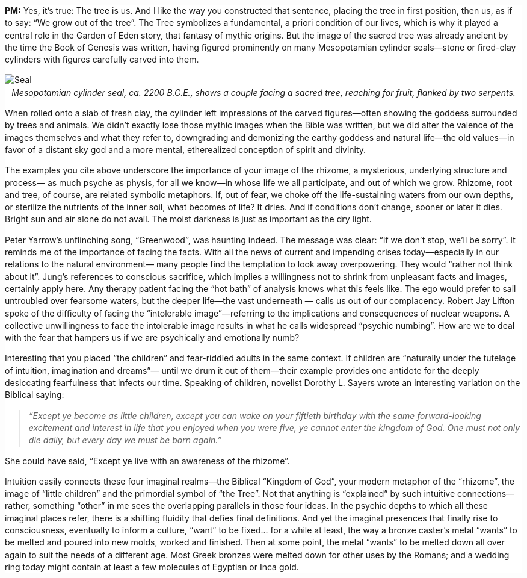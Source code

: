 **PM:** Yes, it’s true: The tree is us. And I like the way you constructed that sentence, placing the tree in first position, then us, as if to say: “We grow out of the tree”. The Tree symbolizes a fundamental, a priori condition of our lives, which is why it played a central role in the Garden of Eden story, that fantasy of mythic origins. But the image of the sacred tree was already ancient by the time the Book of Genesis was written, having figured prominently on many Mesopotamian cylinder seals—stone or fired-clay cylinders with figures carefully carved into them.

<img src="../images/post-bcpov6krdbf6-0.jpg" height="auto" alt="Seal" style="width: 200px; margin: auto;"/>
<div style="text-align: center;"><i>Mesopotamian cylinder seal, ca. 2200 B.C.E., shows a couple facing a sacred tree, reaching for fruit, flanked by two serpents.</i></div> 

When rolled onto a slab of fresh clay, the cylinder left impressions of the carved figures—often showing the goddess surrounded by trees and animals. We didn’t exactly lose those mythic images when the Bible was written, but we did alter the valence of the images themselves and what they refer to, downgrading and demonizing the earthy goddess and natural life—the old values—in favor of a distant sky god and a more mental, etherealized conception of spirit and divinity. 

The examples you cite above underscore the importance of your image of the rhizome, a mysterious, underlying structure and process— as much psyche as physis, for all we know—in whose life we all participate, and out of which we grow. Rhizome, root and tree, of course, are related symbolic metaphors. If, out of fear, we choke off the life-sustaining waters from our own depths, or sterilize the nutrients of the inner soil, what becomes of life? It dries. And if conditions don’t change, sooner or later it dies. Bright sun and air alone do not avail. The moist darkness is just as important as the dry light. 

Peter Yarrow’s unflinching song, “Greenwood”, was haunting indeed. The message was clear: “If we don’t stop, we’ll be sorry”. It reminds me of the importance of facing the facts. With all the news of current and impending crises today—especially in our relations to the natural environment— many people find the temptation to look away overpowering. They would “rather not think about it”. Jung’s references to conscious sacrifice, which implies a willingness not to shrink from unpleasant facts and images, certainly apply here. Any therapy patient facing the “hot bath” of analysis knows what this feels like. The ego would prefer to sail untroubled over fearsome waters, but the deeper life—the vast underneath — calls us out of our complacency. Robert Jay Lifton spoke of the difficulty of facing the “intolerable image”—referring to the implications and consequences of nuclear weapons. A collective unwillingness to face the intolerable image results in what he calls widespread “psychic numbing”. How are we to deal with the fear that hampers us if we are psychically and emotionally numb? 

Interesting that you placed “the children” and fear-riddled adults in the same context. If children are “naturally under the tutelage of intuition, imagination and dreams”— until we drum it out of them—their example provides one antidote for the deeply desiccating fearfulness that infects our time. Speaking of children, novelist Dorothy L. Sayers wrote an interesting variation on the Biblical saying: 

> *“Except ye become as little children, except you can wake on your fiftieth birthday with the same forward-looking excitement and interest in life that you enjoyed when you were five, ye cannot enter the kingdom of God. One must not only die daily, but every day we must be born again.”*

She could have said, “Except ye live with an awareness of the rhizome”. 

Intuition easily connects these four imaginal realms—the Biblical “Kingdom of God”, your modern metaphor of the “rhizome”, the image of “little children” and the primordial symbol of “the Tree”. Not that anything is “explained” by such intuitive connections—rather, something “other” in me sees the overlapping parallels in those four ideas. In the psychic depths to which all these imaginal places refer, there is a shifting fluidity that defies final definitions. And yet the imaginal presences that finally rise to consciousness, eventually to inform a culture, “want” to be fixed... for a while at least, the way a bronze caster’s metal “wants” to be melted and poured into new molds, worked and finished. Then at some point, the metal “wants” to be melted down all over again to suit the needs of a different age. Most Greek bronzes were melted down for other uses by the Romans; and a wedding ring today might contain at least a few molecules of Egyptian or Inca gold. 
